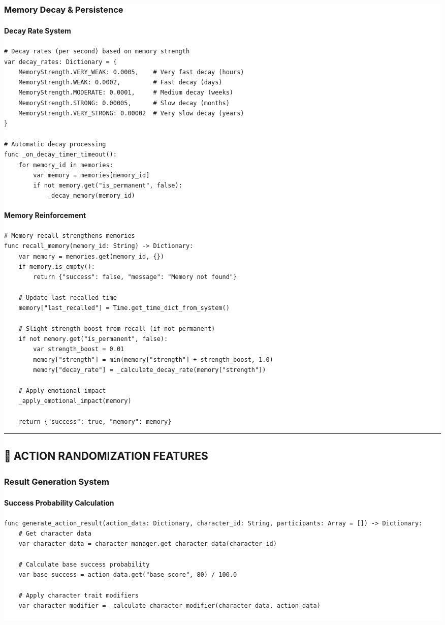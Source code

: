 ### **Memory Decay & Persistence**

#### **Decay Rate System**
```gdscript
# Decay rates (per second) based on memory strength
var decay_rates: Dictionary = {
    MemoryStrength.VERY_WEAK: 0.0005,    # Very fast decay (hours)
    MemoryStrength.WEAK: 0.0002,         # Fast decay (days)
    MemoryStrength.MODERATE: 0.0001,     # Medium decay (weeks)
    MemoryStrength.STRONG: 0.00005,      # Slow decay (months)
    MemoryStrength.VERY_STRONG: 0.00002  # Very slow decay (years)
}

# Automatic decay processing
func _on_decay_timer_timeout():
    for memory_id in memories:
        var memory = memories[memory_id]
        if not memory.get("is_permanent", false):
            _decay_memory(memory_id)
```

#### **Memory Reinforcement**
```gdscript
# Memory recall strengthens memories
func recall_memory(memory_id: String) -> Dictionary:
    var memory = memories.get(memory_id, {})
    if memory.is_empty():
        return {"success": false, "message": "Memory not found"}
    
    # Update last recalled time
    memory["last_recalled"] = Time.get_time_dict_from_system()
    
    # Slight strength boost from recall (if not permanent)
    if not memory.get("is_permanent", false):
        var strength_boost = 0.01
        memory["strength"] = min(memory["strength"] + strength_boost, 1.0)
        memory["decay_rate"] = _calculate_decay_rate(memory["strength"])
    
    # Apply emotional impact
    _apply_emotional_impact(memory)
    
    return {"success": true, "memory": memory}
```

---

## 🎲 **ACTION RANDOMIZATION FEATURES**

### **Result Generation System**

#### **Success Probability Calculation**
```gdscript
func generate_action_result(action_data: Dictionary, character_id: String, participants: Array = []) -> Dictionary:
    # Get character data
    var character_data = character_manager.get_character_data(character_id)
    
    # Calculate base success probability
    var base_success = action_data.get("base_score", 80) / 100.0
    
    # Apply character trait modifiers
    var character_modifier = _calculate_character_modifier(character_data, action_data)
    
```